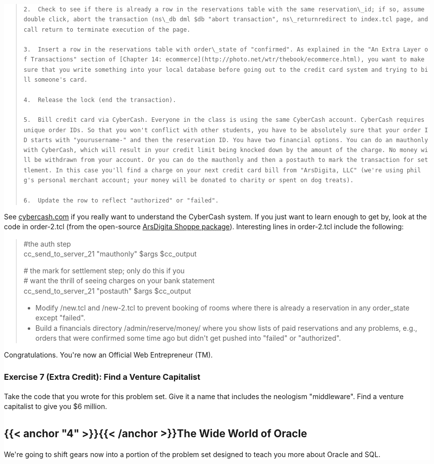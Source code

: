 >         
>     2.  Check to see if there is already a row in the reservations table with the same reservation\_id; if so, assume double click, abort the transaction (ns\_db dml $db "abort transaction", ns\_returnredirect to index.tcl page, and call return to terminate execution of the page.
>         
>     3.  Insert a row in the reservations table with order\_state of "confirmed". As explained in the "An Extra Layer of Transactions" section of [Chapter 14: ecommerce](http://photo.net/wtr/thebook/ecommerce.html), you want to make sure that you write something into your local database before going out to the credit card system and trying to bill someone's card.
>         
>     4.  Release the lock (end the transaction).
>         
>     5.  Bill credit card via CyberCash. Everyone in the class is using the same CyberCash account. CyberCash requires unique order IDs. So that you won't conflict with other students, you have to be absolutely sure that your order ID starts with "yourusername-" and then the reservation ID. You have two financial options. You can do an mauthonly with CyberCash, which will result in your credit limit being knocked down by the amount of the charge. No money will be withdrawn from your account. Or you can do the mauthonly and then a postauth to mark the transaction for settlement. In this case you'll find a charge on your next credit card bill from "ArsDigita, LLC" (we're using philg's personal merchant account; your money will be donated to charity or spent on dog treats).
>         
>     6.  Update the row to reflect "authorized" or "failed".

See [cybercash.com](http://www.cybercash.com/) if you really want to understand the CyberCash system. If you just want to learn enough to get by, look at the code in order-2.tcl (from the open-source [ArsDigita Shoppe package](http://www.eveandersson.com/arsdigita/free-tools/shoppe.html)). Interesting lines in order-2.tcl include the following:

> #the auth step  
> cc\_send\_to\_server\_21 "mauthonly" $args $cc\_output
> 
> \# the mark for settlement step; only do this if you  
> \# want the thrill of seeing charges on your bank statement  
> cc\_send\_to\_server\_21 "postauth" $args $cc\_output
> 
> *   Modify /new.tcl and /new-2.tcl to prevent booking of rooms where there is already a reservation in any order\_state except "failed".
> *   Build a financials directory /admin/reserve/money/ where you show lists of paid reservations and any problems, e.g., orders that were confirmed some time ago but didn't get pushed into "failed" or "authorized".

Congratulations. You're now an Official Web Entrepreneur (TM).

### Exercise 7 (Extra Credit): Find a Venture Capitalist

Take the code that you wrote for this problem set. Give it a name that includes the neologism "middleware". Find a venture capitalist to give you $6 million.

{{< anchor "4" >}}{{< /anchor >}}The Wide World of Oracle
---------------------------------------------------------

We're going to shift gears now into a portion of the problem set designed to teach you more about Oracle and SQL.
